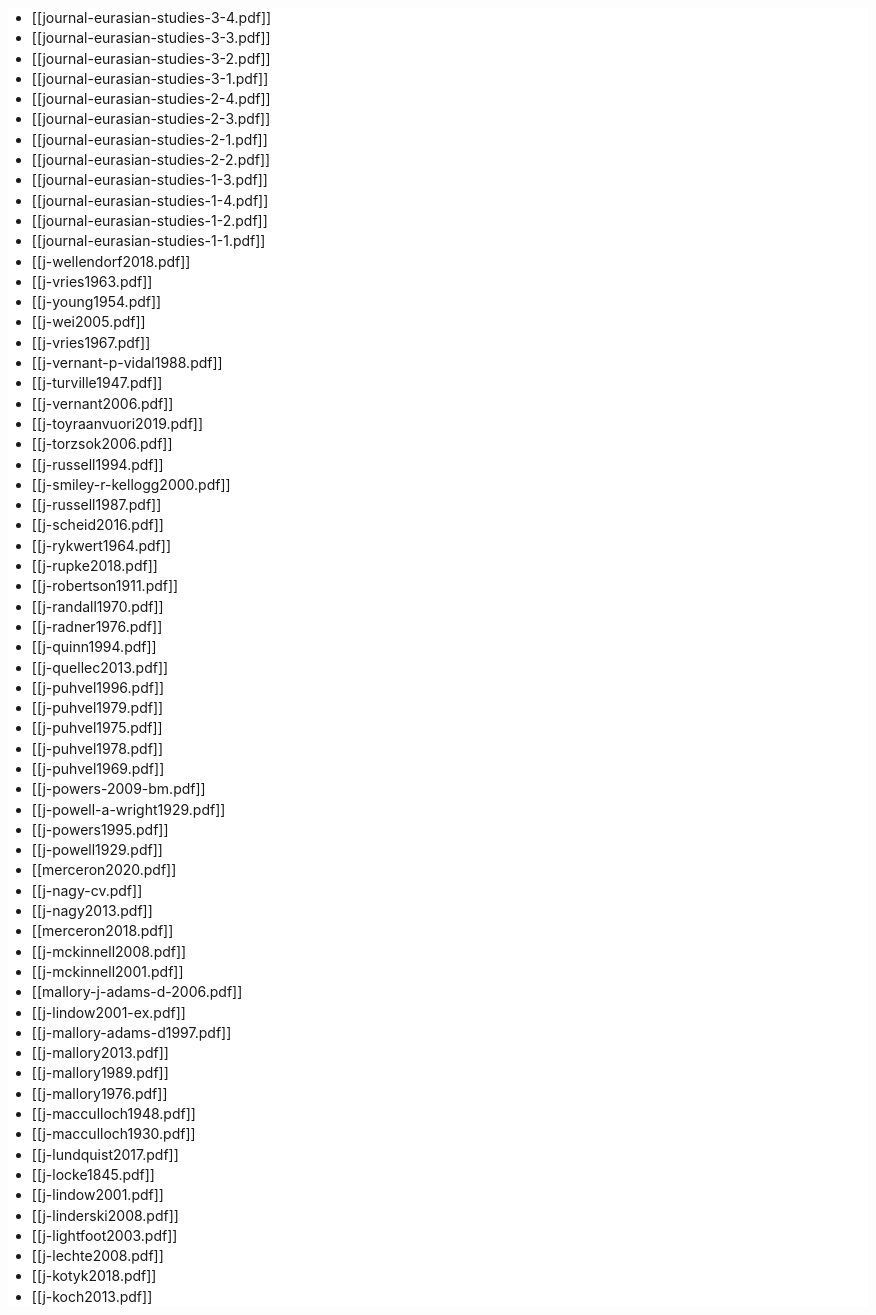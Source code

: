 - [[journal-eurasian-studies-3-4.pdf]]
- [[journal-eurasian-studies-3-3.pdf]]
- [[journal-eurasian-studies-3-2.pdf]]
- [[journal-eurasian-studies-3-1.pdf]]
- [[journal-eurasian-studies-2-4.pdf]]
- [[journal-eurasian-studies-2-3.pdf]]
- [[journal-eurasian-studies-2-1.pdf]]
- [[journal-eurasian-studies-2-2.pdf]]
- [[journal-eurasian-studies-1-3.pdf]]
- [[journal-eurasian-studies-1-4.pdf]]
- [[journal-eurasian-studies-1-2.pdf]]
- [[journal-eurasian-studies-1-1.pdf]]
- [[j-wellendorf2018.pdf]]
- [[j-vries1963.pdf]]
- [[j-young1954.pdf]]
- [[j-wei2005.pdf]]
- [[j-vries1967.pdf]]
- [[j-vernant-p-vidal1988.pdf]]
- [[j-turville1947.pdf]]
- [[j-vernant2006.pdf]]
- [[j-toyraanvuori2019.pdf]]
- [[j-torzsok2006.pdf]]
- [[j-russell1994.pdf]]
- [[j-smiley-r-kellogg2000.pdf]]
- [[j-russell1987.pdf]]
- [[j-scheid2016.pdf]]
- [[j-rykwert1964.pdf]]
- [[j-rupke2018.pdf]]
- [[j-robertson1911.pdf]]
- [[j-randall1970.pdf]]
- [[j-radner1976.pdf]]
- [[j-quinn1994.pdf]]
- [[j-quellec2013.pdf]]
- [[j-puhvel1996.pdf]]
- [[j-puhvel1979.pdf]]
- [[j-puhvel1975.pdf]]
- [[j-puhvel1978.pdf]]
- [[j-puhvel1969.pdf]]
- [[j-powers-2009-bm.pdf]]
- [[j-powell-a-wright1929.pdf]]
- [[j-powers1995.pdf]]
- [[j-powell1929.pdf]]
- [[merceron2020.pdf]]
- [[j-nagy-cv.pdf]]
- [[j-nagy2013.pdf]]
- [[merceron2018.pdf]]
- [[j-mckinnell2008.pdf]]
- [[j-mckinnell2001.pdf]]
- [[mallory-j-adams-d-2006.pdf]]
- [[j-lindow2001-ex.pdf]]
- [[j-mallory-adams-d1997.pdf]]
- [[j-mallory2013.pdf]]
- [[j-mallory1989.pdf]]
- [[j-mallory1976.pdf]]
- [[j-macculloch1948.pdf]]
- [[j-macculloch1930.pdf]]
- [[j-lundquist2017.pdf]]
- [[j-locke1845.pdf]]
- [[j-lindow2001.pdf]]
- [[j-linderski2008.pdf]]
- [[j-lightfoot2003.pdf]]
- [[j-lechte2008.pdf]]
- [[j-kotyk2018.pdf]]
- [[j-koch2013.pdf]]